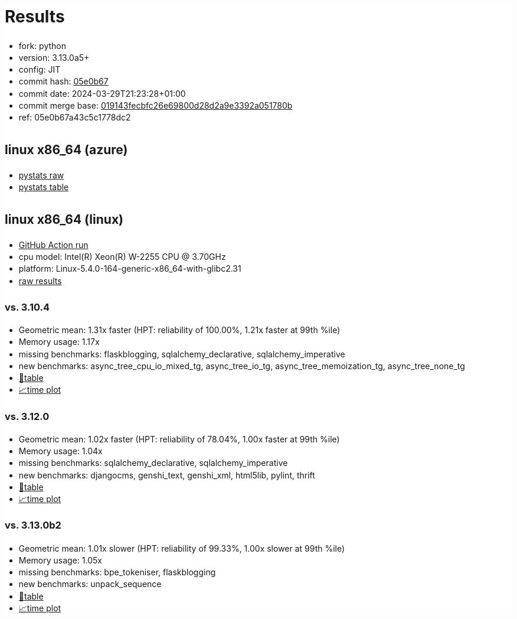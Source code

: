 # Results

- fork: python
- version: 3.13.0a5+
- config: JIT
- commit hash: [05e0b67](https://github.com/python/cpython/commit/05e0b67)
- commit date: 2024-03-29T21:23:28+01:00
- commit merge base: [019143fecbfc26e69800d28d2a9e3392a051780b](https://github.com/python/cpython/commit/019143fecbfc26e69800d28d2a9e3392a051780b)
- ref: 05e0b67a43c5c1778dc2

## linux x86_64 (azure)

- [pystats raw](bm-20240329-azure-x86_64-python-05e0b67a43c5c1778dc2-3.13.0a5%2B-05e0b67-pystats.json)
- [pystats table](bm-20240329-azure-x86_64-python-05e0b67a43c5c1778dc2-3.13.0a5%2B-05e0b67-pystats.md)

## linux x86_64 (linux)

- [GitHub Action run](https://github.com/faster-cpython/benchmarking/actions/runs/8528815369)
- cpu model: Intel(R) Xeon(R) W-2255 CPU @ 3.70GHz
- platform: Linux-5.4.0-164-generic-x86_64-with-glibc2.31
- [raw results](bm-20240329-linux-x86_64-python-05e0b67a43c5c1778dc2-3.13.0a5%2B-05e0b67.json)

### vs. 3.10.4

- Geometric mean: 1.31x faster (HPT: reliability of 100.00%, 1.21x faster at 99th %ile)
- Memory usage: 1.17x
- missing benchmarks: flaskblogging, sqlalchemy_declarative, sqlalchemy_imperative
- new benchmarks: async_tree_cpu_io_mixed_tg, async_tree_io_tg, async_tree_memoization_tg, async_tree_none_tg
- [📄table](bm-20240329-linux-x86_64-python-05e0b67a43c5c1778dc2-3.13.0a5%2B-05e0b67-vs-3.10.4.md)
- [📈time plot](bm-20240329-linux-x86_64-python-05e0b67a43c5c1778dc2-3.13.0a5%2B-05e0b67-vs-3.10.4.svg)

### vs. 3.12.0

- Geometric mean: 1.02x faster (HPT: reliability of 78.04%, 1.00x faster at 99th %ile)
- Memory usage: 1.04x
- missing benchmarks: sqlalchemy_declarative, sqlalchemy_imperative
- new benchmarks: djangocms, genshi_text, genshi_xml, html5lib, pylint, thrift
- [📄table](bm-20240329-linux-x86_64-python-05e0b67a43c5c1778dc2-3.13.0a5%2B-05e0b67-vs-3.12.0.md)
- [📈time plot](bm-20240329-linux-x86_64-python-05e0b67a43c5c1778dc2-3.13.0a5%2B-05e0b67-vs-3.12.0.svg)

### vs. 3.13.0b2

- Geometric mean: 1.01x slower (HPT: reliability of 99.33%, 1.00x slower at 99th %ile)
- Memory usage: 1.05x
- missing benchmarks: bpe_tokeniser, flaskblogging
- new benchmarks: unpack_sequence
- [📄table](bm-20240329-linux-x86_64-python-05e0b67a43c5c1778dc2-3.13.0a5%2B-05e0b67-vs-3.13.0b2.md)
- [📈time plot](bm-20240329-linux-x86_64-python-05e0b67a43c5c1778dc2-3.13.0a5%2B-05e0b67-vs-3.13.0b2.svg)
